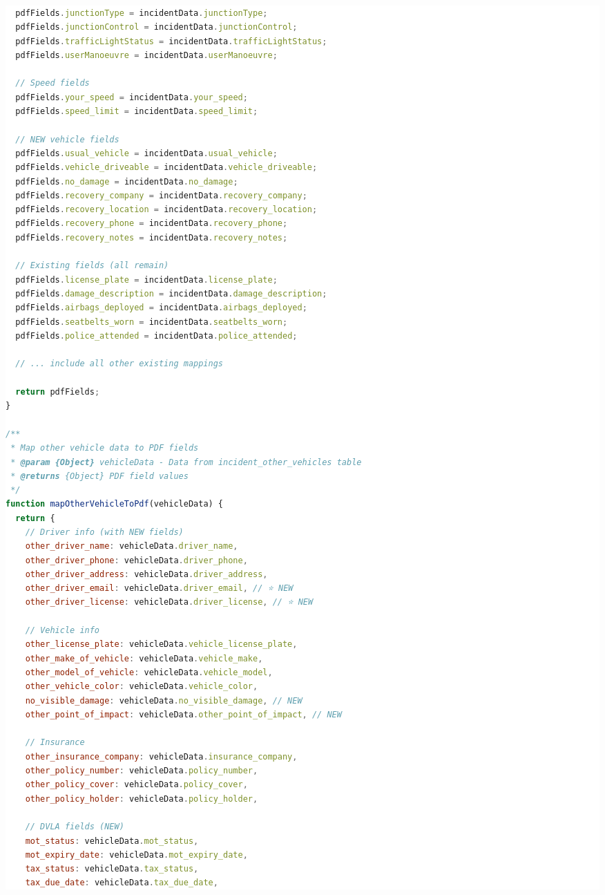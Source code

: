 ```javascript
  pdfFields.junctionType = incidentData.junctionType;
  pdfFields.junctionControl = incidentData.junctionControl;
  pdfFields.trafficLightStatus = incidentData.trafficLightStatus;
  pdfFields.userManoeuvre = incidentData.userManoeuvre;

  // Speed fields
  pdfFields.your_speed = incidentData.your_speed;
  pdfFields.speed_limit = incidentData.speed_limit;

  // NEW vehicle fields
  pdfFields.usual_vehicle = incidentData.usual_vehicle;
  pdfFields.vehicle_driveable = incidentData.vehicle_driveable;
  pdfFields.no_damage = incidentData.no_damage;
  pdfFields.recovery_company = incidentData.recovery_company;
  pdfFields.recovery_location = incidentData.recovery_location;
  pdfFields.recovery_phone = incidentData.recovery_phone;
  pdfFields.recovery_notes = incidentData.recovery_notes;

  // Existing fields (all remain)
  pdfFields.license_plate = incidentData.license_plate;
  pdfFields.damage_description = incidentData.damage_description;
  pdfFields.airbags_deployed = incidentData.airbags_deployed;
  pdfFields.seatbelts_worn = incidentData.seatbelts_worn;
  pdfFields.police_attended = incidentData.police_attended;

  // ... include all other existing mappings

  return pdfFields;
}

/**
 * Map other vehicle data to PDF fields
 * @param {Object} vehicleData - Data from incident_other_vehicles table
 * @returns {Object} PDF field values
 */
function mapOtherVehicleToPdf(vehicleData) {
  return {
    // Driver info (with NEW fields)
    other_driver_name: vehicleData.driver_name,
    other_driver_phone: vehicleData.driver_phone,
    other_driver_address: vehicleData.driver_address,
    other_driver_email: vehicleData.driver_email, // ⭐ NEW
    other_driver_license: vehicleData.driver_license, // ⭐ NEW

    // Vehicle info
    other_license_plate: vehicleData.vehicle_license_plate,
    other_make_of_vehicle: vehicleData.vehicle_make,
    other_model_of_vehicle: vehicleData.vehicle_model,
    other_vehicle_color: vehicleData.vehicle_color,
    no_visible_damage: vehicleData.no_visible_damage, // NEW
    other_point_of_impact: vehicleData.other_point_of_impact, // NEW

    // Insurance
    other_insurance_company: vehicleData.insurance_company,
    other_policy_number: vehicleData.policy_number,
    other_policy_cover: vehicleData.policy_cover,
    other_policy_holder: vehicleData.policy_holder,

    // DVLA fields (NEW)
    mot_status: vehicleData.mot_status,
    mot_expiry_date: vehicleData.mot_expiry_date,
    tax_status: vehicleData.tax_status,
    tax_due_date: vehicleData.tax_due_date,
```